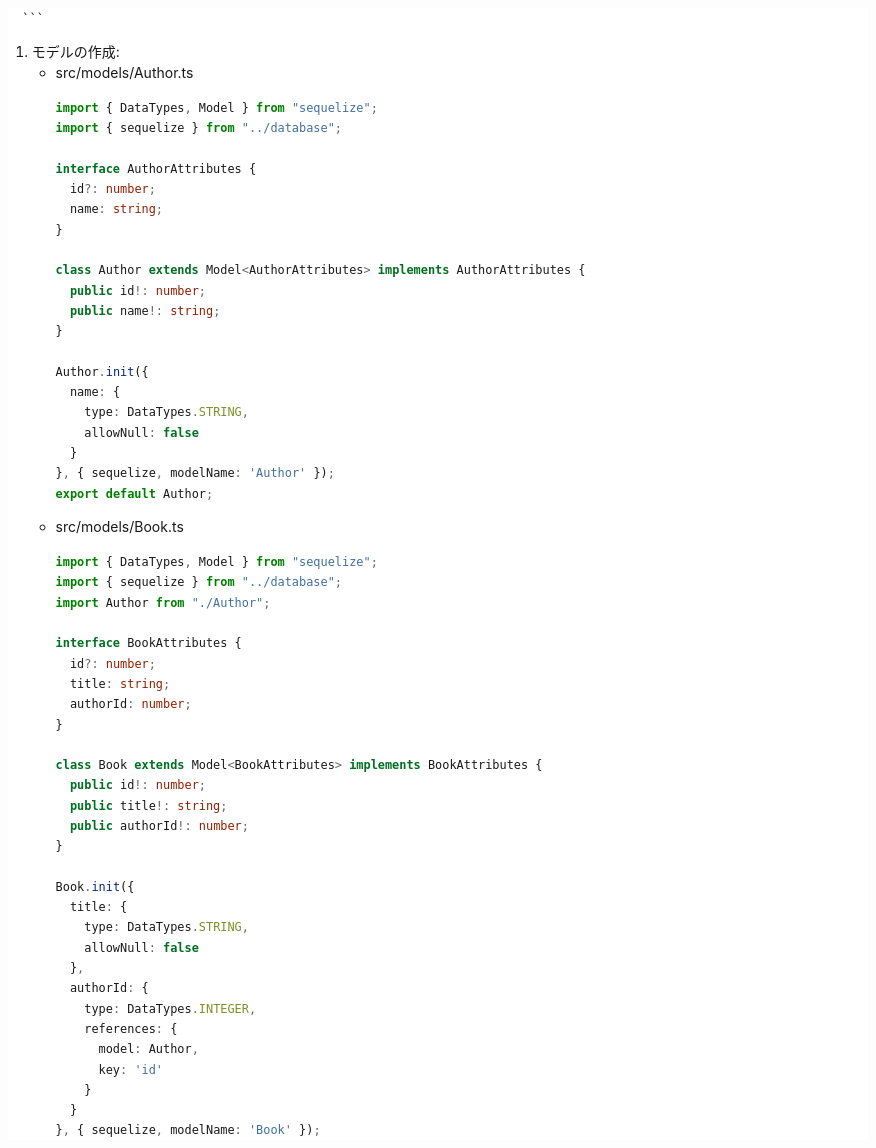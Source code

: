       ```
1. モデルの作成:
   - src/models/Author.ts
      ```typescript
      import { DataTypes, Model } from "sequelize";
      import { sequelize } from "../database";

      interface AuthorAttributes {
        id?: number;
        name: string;
      }

      class Author extends Model<AuthorAttributes> implements AuthorAttributes {
        public id!: number;
        public name!: string;
      }

      Author.init({
        name: {
          type: DataTypes.STRING,
          allowNull: false
        }
      }, { sequelize, modelName: 'Author' });
      export default Author;
      ```
   - src/models/Book.ts
      ```typescript
      import { DataTypes, Model } from "sequelize";
      import { sequelize } from "../database";
      import Author from "./Author";

      interface BookAttributes {
        id?: number;
        title: string;
        authorId: number;
      }

      class Book extends Model<BookAttributes> implements BookAttributes {
        public id!: number;
        public title!: string;
        public authorId!: number;
      }

      Book.init({
        title: {
          type: DataTypes.STRING,
          allowNull: false
        },
        authorId: {
          type: DataTypes.INTEGER,
          references: {
            model: Author,
            key: 'id'
          }
        }
      }, { sequelize, modelName: 'Book' });
